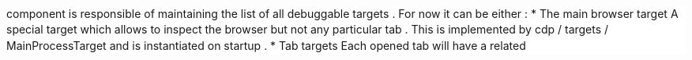 component
is
responsible
of
maintaining
the
list
of
all
debuggable
targets
.
For
now
it
can
be
either
:
*
The
main
browser
target
A
special
target
which
allows
to
inspect
the
browser
but
not
any
particular
tab
.
This
is
implemented
by
cdp
/
targets
/
MainProcessTarget
and
is
instantiated
on
startup
.
*
Tab
targets
Each
opened
tab
will
have
a
related